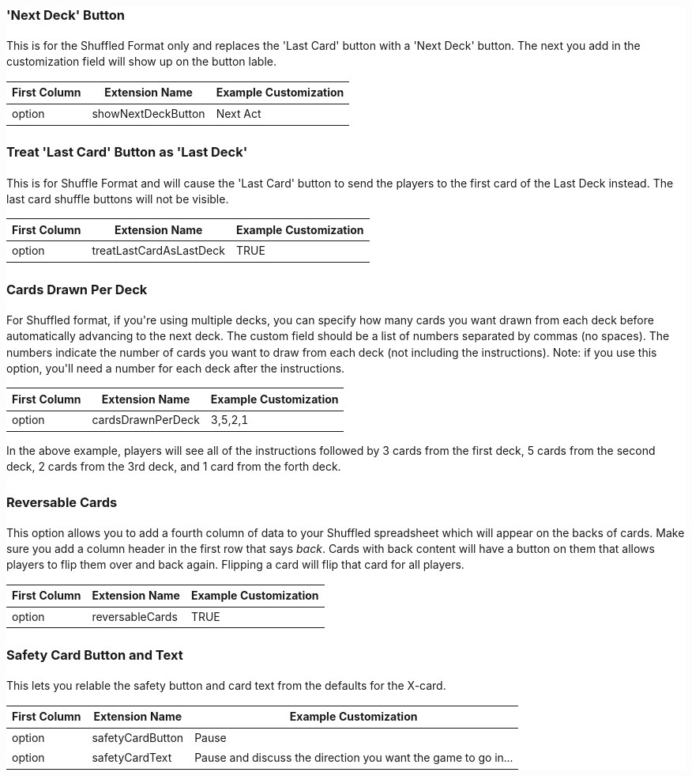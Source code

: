 ### 'Next Deck' Button

This is for the Shuffled Format only and replaces the 'Last Card' button with a 'Next Deck' button. The next you add in the customization field will show up on the button lable.

| First Column | Extension Name     | Example Customization |
| ------------ | ------------------ | --------------------- |
| option       | showNextDeckButton | Next Act              |

### Treat 'Last Card' Button as 'Last Deck'

This is for Shuffle Format and will cause the 'Last Card' button to send the players to the first card of the Last Deck instead. The last card shuffle buttons will not be visible.

| First Column | Extension Name          | Example Customization |
| ------------ | ----------------------- | --------------------- |
| option       | treatLastCardAsLastDeck | TRUE                  |

### Cards Drawn Per Deck

For Shuffled format, if you're using multiple decks, you can specify how many cards you want drawn from each deck before automatically advancing to the next deck. The custom field should be a list of numbers separated by commas (no spaces). The numbers indicate the number of cards you want to draw from each deck (not including the instructions). Note: if you use this option, you'll need a number for each deck after the instructions.

| First Column | Extension Name    | Example Customization |
| ------------ | ----------------- | --------------------- |
| option       | cardsDrawnPerDeck | 3,5,2,1               |

In the above example, players will see all of the instructions followed by 3 cards from the first deck, 5 cards from the second deck, 2 cards from the 3rd deck, and 1 card from the forth deck.

### Reversable Cards

This option allows you to add a fourth column of data to your Shuffled spreadsheet which will appear on the backs of cards. Make sure you add a column header in the first row that says _back_. Cards with back content will have a button on them that allows players to flip them over and back again. Flipping a card will flip that card for all players.

| First Column | Extension Name  | Example Customization |
| ------------ | --------------- | --------------------- |
| option       | reversableCards | TRUE                  |

### Safety Card Button and Text

This lets you relable the safety button and card text from the defaults for the X-card.

| First Column | Extension Name   | Example Customization                                         |
| ------------ | ---------------- | ------------------------------------------------------------- |
| option       | safetyCardButton | Pause                                                         |
| option       | safetyCardText   | Pause and discuss the direction you want the game to go in... |
